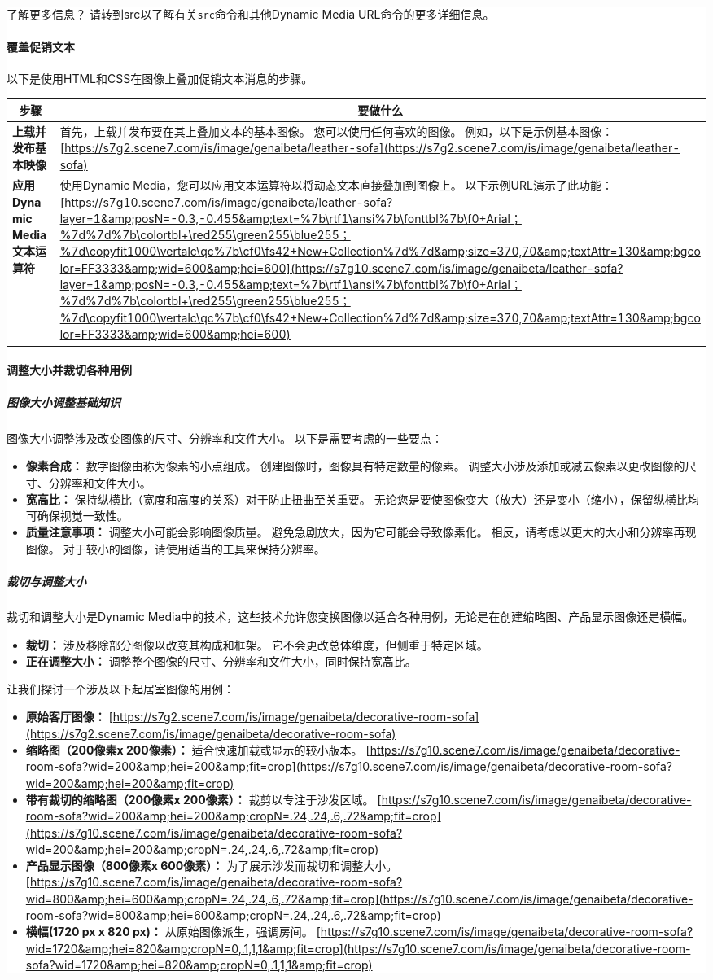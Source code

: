 了解更多信息？ 请转到[src](https://experienceleague.adobe.com/en/docs/dynamic-media-developer-resources/image-serving-api/image-serving-api/http-protocol-reference/command-reference/r-src)以了解有关`src`命令和其他Dynamic Media URL命令的更多详细信息。


#### 覆盖促销文本

以下是使用HTML和CSS在图像上叠加促销文本消息的步骤。

| 步骤 | 要做什么 |
| --- | --- |
| **上载并发布基本映像** | 首先，上载并发布要在其上叠加文本的基本图像。 您可以使用任何喜欢的图像。 例如，以下是示例基本图像：<br>[https://s7g2.scene7.com/is/image/genaibeta/leather-sofa](https://s7g2.scene7.com/is/image/genaibeta/leather-sofa)<br> |
| **应用Dynamic Media文本运算符** | 使用Dynamic Media，您可以应用文本运算符以将动态文本直接叠加到图像上。 以下示例URL演示了此功能：<br>[https://s7g10.scene7.com/is/image/genaibeta/leather-sofa?layer=1&amp;posN=-0.3,-0.455&amp;text=%7b\rtf1\ansi%7b\fonttbl%7b\f0+Arial；%7d%7d%7b\colortbl+\red255\green255\blue255；%7d\copyfit1000\vertalc\qc%7b\cf0\fs42+New+Collection%7d%7d&amp;size=370,70&amp;textAttr=130&amp;bgcolor=FF3333&amp;wid=600&amp;hei=600](https://s7g10.scene7.com/is/image/genaibeta/leather-sofa?layer=1&amp;posN=-0.3,-0.455&amp;text=%7b\rtf1\ansi%7b\fonttbl%7b\f0+Arial；%7d%7d%7b\colortbl+\red255\green255\blue255；%7d\copyfit1000\vertalc\qc%7b\cf0\fs42+New+Collection%7d%7d&amp;size=370,70&amp;textAttr=130&amp;bgcolor=FF3333&amp;wid=600&amp;hei=600) |

#### 调整大小并裁切各种用例

##### 图像大小调整基础知识

图像大小调整涉及改变图像的尺寸、分辨率和文件大小。 以下是需要考虑的一些要点：

* **像素合成：**
数字图像由称为像素的小点组成。 创建图像时，图像具有特定数量的像素。 调整大小涉及添加或减去像素以更改图像的尺寸、分辨率和文件大小。
* **宽高比：**
保持纵横比（宽度和高度的关系）对于防止扭曲至关重要。 无论您是要使图像变大（放大）还是变小（缩小），保留纵横比均可确保视觉一致性。
* **质量注意事项：**
调整大小可能会影响图像质量。 避免急剧放大，因为它可能会导致像素化。 相反，请考虑以更大的大小和分辨率再现图像。 对于较小的图像，请使用适当的工具来保持分辨率。

##### 裁切与调整大小

裁切和调整大小是Dynamic Media中的技术，这些技术允许您变换图像以适合各种用例，无论是在创建缩略图、产品显示图像还是横幅。

* **裁切：**
涉及移除部分图像以改变其构成和框架。 它不会更改总体维度，但侧重于特定区域。
* **正在调整大小：**
调整整个图像的尺寸、分辨率和文件大小，同时保持宽高比。

让我们探讨一个涉及以下起居室图像的用例：

* **原始客厅图像：**
  [https://s7g2.scene7.com/is/image/genaibeta/decorative-room-sofa](https://s7g2.scene7.com/is/image/genaibeta/decorative-room-sofa)
* **缩略图（200像素x 200像素）：**
适合快速加载或显示的较小版本。
  [https://s7g10.scene7.com/is/image/genaibeta/decorative-room-sofa?wid=200&amp;hei=200&amp;fit=crop](https://s7g10.scene7.com/is/image/genaibeta/decorative-room-sofa?wid=200&amp;hei=200&amp;fit=crop)
* **带有裁切的缩略图（200像素x 200像素）：**
裁剪以专注于沙发区域。
  [https://s7g10.scene7.com/is/image/genaibeta/decorative-room-sofa?wid=200&amp;hei=200&amp;cropN=.24,.24,.6,.72&amp;fit=crop](https://s7g10.scene7.com/is/image/genaibeta/decorative-room-sofa?wid=200&amp;hei=200&amp;cropN=.24,.24,.6,.72&amp;fit=crop)
* **产品显示图像（800像素x 600像素）：**
为了展示沙发而裁切和调整大小。
  [https://s7g10.scene7.com/is/image/genaibeta/decorative-room-sofa?wid=800&amp;hei=600&amp;cropN=.24,.24,.6,.72&amp;fit=crop](https://s7g10.scene7.com/is/image/genaibeta/decorative-room-sofa?wid=800&amp;hei=600&amp;cropN=.24,.24,.6,.72&amp;fit=crop)
* **横幅(1720 px x 820 px)：**
从原始图像派生，强调房间。
  [https://s7g10.scene7.com/is/image/genaibeta/decorative-room-sofa?wid=1720&amp;hei=820&amp;cropN=0,.1,1,1&amp;fit=crop](https://s7g10.scene7.com/is/image/genaibeta/decorative-room-sofa?wid=1720&amp;hei=820&amp;cropN=0,.1,1,1&amp;fit=crop)
